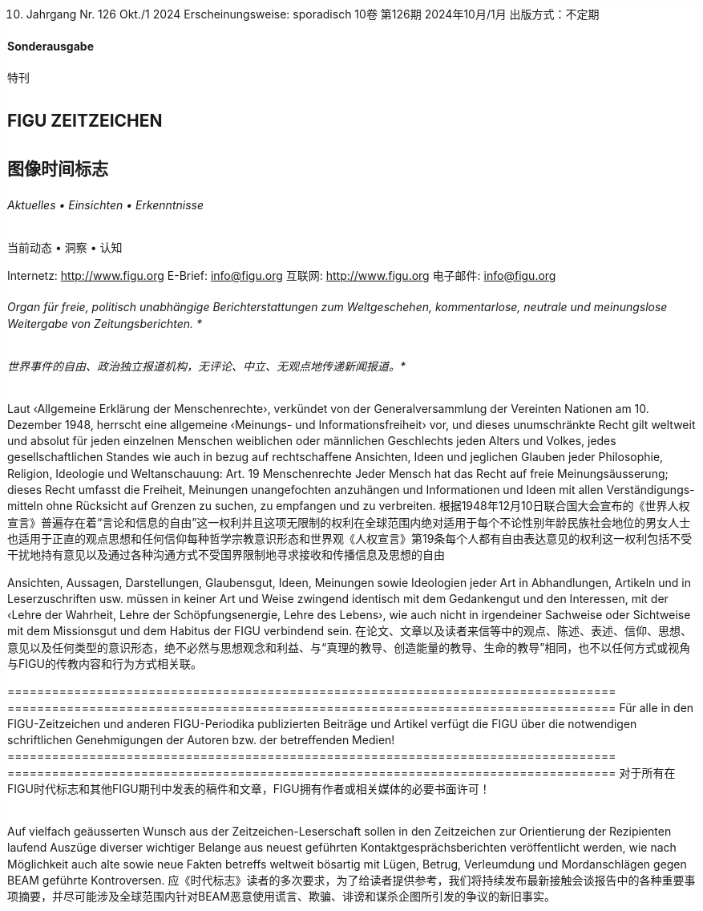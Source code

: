 10. Jahrgang Nr. 126 Okt./1 2024 Erscheinungsweise: sporadisch
10卷 第126期 2024年10月/1月 出版方式：不定期

#### Sonderausgabe
特刊

## FIGU ZEITZEICHEN
## 图像时间标志

###### Aktuelles • Einsichten • Erkenntnisse
当前动态 • 洞察 • 认知

Internetz: http://www.figu.org E-Brief:  info@figu.org
互联网: http://www.figu.org 电子邮件: info@figu.org

###### Organ für freie, politisch unabhängige Berichterstattungen zum Weltgeschehen, kommentarlose, neutrale und meinungslose Weitergabe von Zeitungsberichten. *
###### 世界事件的自由、政治独立报道机构，无评论、中立、无观点地传递新闻报道。*

Laut ‹Allgemeine Erklärung der Menschenrechte›, verkündet von der Generalversammlung der Vereinten Nationen am 10. Dezember 1948, herrscht eine allgemeine ‹Meinungs- und Informationsfreiheit› vor, und dieses unumschränkte Recht gilt weltweit und absolut für jeden einzelnen Menschen weiblichen oder männlichen Geschlechts jeden Alters und Volkes, jedes gesellschaftlichen Standes wie auch in bezug auf rechtschaffene Ansichten, Ideen und jeglichen Glauben jeder Philosophie, Religion, Ideologie und Weltanschauung: Art. 19 Menschenrechte Jeder Mensch hat das Recht auf freie Meinungsäusserung; dieses Recht umfasst die Freiheit, Meinungen unangefochten anzuhängen und Informationen und Ideen mit allen Verständigungs- mitteln ohne Rücksicht auf Grenzen zu suchen, zu empfangen und zu verbreiten.
根据1948年12月10日联合国大会宣布的《世界人权宣言》普遍存在着“言论和信息的自由”这一权利并且这项无限制的权利在全球范围内绝对适用于每个不论性别年龄民族社会地位的男女人士也适用于正直的观点思想和任何信仰每种哲学宗教意识形态和世界观《人权宣言》第19条每个人都有自由表达意见的权利这一权利包括不受干扰地持有意见以及通过各种沟通方式不受国界限制地寻求接收和传播信息及思想的自由

Ansichten, Aussagen, Darstellungen, Glaubensgut, Ideen, Meinungen sowie Ideologien jeder Art in Abhandlungen, Artikeln und in Leserzuschriften usw. müssen in keiner Art und Weise zwingend identisch mit dem Gedankengut und den Interessen, mit der ‹Lehre der Wahrheit, Lehre der Schöpfungsenergie, Lehre des Lebens›, wie auch nicht in irgendeiner Sachweise oder Sichtweise mit dem Missionsgut und dem Habitus der FIGU verbindend sein.
在论文、文章以及读者来信等中的观点、陈述、表述、信仰、思想、意见以及任何类型的意识形态，绝不必然与思想观念和利益、与“真理的教导、创造能量的教导、生命的教导”相同，也不以任何方式或视角与FIGU的传教内容和行为方式相关联。

================================================================================== ================================================================================== Für alle in den FIGU-Zeitzeichen und anderen FIGU-Periodika publizierten Beiträge und Artikel verfügt die FIGU über die notwendigen schriftlichen Genehmigungen der Autoren bzw. der betreffenden Medien!
================================================================================== ================================================================================== 对于所有在FIGU时代标志和其他FIGU期刊中发表的稿件和文章，FIGU拥有作者或相关媒体的必要书面许可！ 

###### 
######

Auf vielfach geäusserten Wunsch aus der Zeitzeichen-Leserschaft sollen in den Zeitzeichen zur Orientierung der Rezipienten laufend Auszüge diverser wichtiger Belange aus neuest geführten Kontaktgesprächsberichten veröffentlicht werden, wie nach Möglichkeit auch alte sowie neue Fakten betreffs weltweit bösartig mit Lügen, Betrug, Verleumdung und Mordanschlägen gegen BEAM geführte Kontroversen.
应《时代标志》读者的多次要求，为了给读者提供参考，我们将持续发布最新接触会谈报告中的各种重要事项摘要，并尽可能涉及全球范围内针对BEAM恶意使用谎言、欺骗、诽谤和谋杀企图所引发的争议的新旧事实。 
